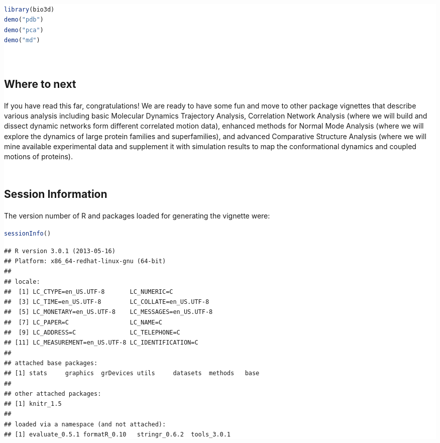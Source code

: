 
```r
library(bio3d)
demo("pdb")
demo("pca")
demo("md")
```

<br>

## Where to next

If you have read this far, congratulations! We are ready to have some
fun and move to other package vignettes that describe various analysis
including basic Molecular Dynamics Trajectory Analysis, Correlation
Network Analysis (where we will build and dissect dynamic networks form
different correlated motion data), enhanced methods for Normal Mode
Analysis (where we will explore the dynamics of large protein families
and superfamilies), and advanced Comparative Structure Analysis (where
we will mine available experimental data and supplement it with
simulation results to map the conformational dynamics and coupled
motions of proteins).
<br><br>

## Session Information

The version number of R and packages loaded for generating the vignette
were: 

```r
sessionInfo()
```

```
## R version 3.0.1 (2013-05-16)
## Platform: x86_64-redhat-linux-gnu (64-bit)
## 
## locale:
##  [1] LC_CTYPE=en_US.UTF-8       LC_NUMERIC=C              
##  [3] LC_TIME=en_US.UTF-8        LC_COLLATE=en_US.UTF-8    
##  [5] LC_MONETARY=en_US.UTF-8    LC_MESSAGES=en_US.UTF-8   
##  [7] LC_PAPER=C                 LC_NAME=C                 
##  [9] LC_ADDRESS=C               LC_TELEPHONE=C            
## [11] LC_MEASUREMENT=en_US.UTF-8 LC_IDENTIFICATION=C       
## 
## attached base packages:
## [1] stats     graphics  grDevices utils     datasets  methods   base     
## 
## other attached packages:
## [1] knitr_1.5
## 
## loaded via a namespace (and not attached):
## [1] evaluate_0.5.1 formatR_0.10   stringr_0.6.2  tools_3.0.1
```


[^1]: Grant, B.J. et al. (2006) *Bioinformatics*, **22**, 2695-2696

[^2]: This vignette contains executable examples, see `help(vignette)` for further details.
